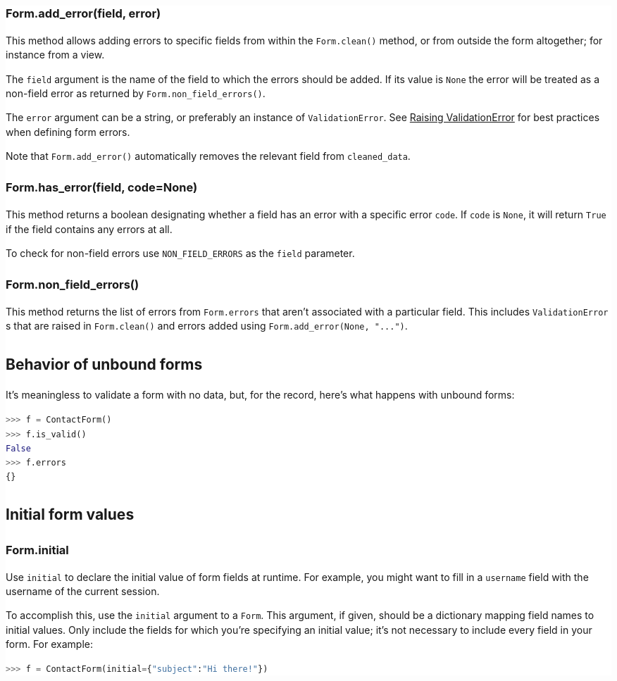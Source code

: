 ### Form.add_error(field, error)

This method allows adding errors to specific fields from within the `Form.clean()` method, or from outside the form altogether; for instance from a view.

The `field` argument is the name of the field to which the errors should be added. If its value is `None` the error will be treated as a non-field error as returned by `Form.non_field_errors()`.

The `error` argument can be a string, or preferably an instance of `ValidationError`. See [Raising ValidationError](https://docs.djangoproject.com/en/5.2/ref/forms/validation/#raising-validation-error) for best practices when defining form errors.

Note that `Form.add_error()` automatically removes the relevant field from `cleaned_data`.

### Form.has_error(field, code=None)

This method returns a boolean designating whether a field has an error with a specific error `code`. If `code` is `None`, it will return `True` if the field contains any errors at all.

To check for non-field errors use `NON_FIELD_ERRORS` as the `field` parameter.

### Form.non_field_errors()

This method returns the list of errors from `Form.errors` that aren’t associated with a particular field. This includes `ValidationError`s that are raised in `Form.clean()` and errors added using `Form.add_error(None, "...")`.

## Behavior of unbound forms

It’s meaningless to validate a form with no data, but, for the record, here’s what happens with unbound forms:

```python
>>> f = ContactForm()
>>> f.is_valid()
False
>>> f.errors
{}
```

## Initial form values

### Form.initial

Use `initial` to declare the initial value of form fields at runtime. For example, you might want to fill in a `username` field with the username of the current session.

To accomplish this, use the `initial` argument to a `Form`. This argument, if given, should be a dictionary mapping field names to initial values. Only include the fields for which you’re specifying an initial value; it’s not necessary to include every field in your form. For example:

```python
>>> f = ContactForm(initial={"subject":"Hi there!"})
```

